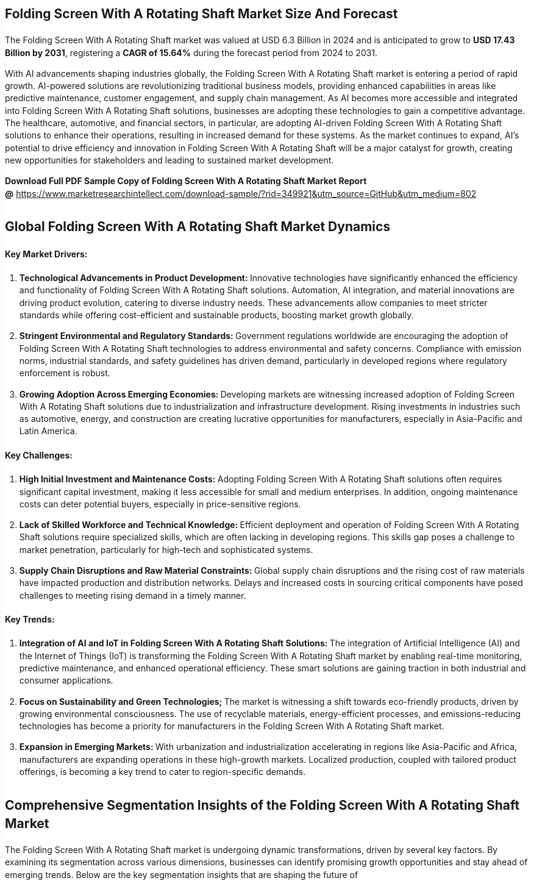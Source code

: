 <h2>Folding Screen With A Rotating Shaft Market Size And Forecast</h2><p>The Folding Screen With A Rotating Shaft market was valued at USD 6.3 Billion in 2024 and is anticipated to grow to <strong>USD 17.43 Billion by 2031</strong>, registering a <strong>CAGR of 15.64%</strong> during the forecast period from 2024 to 2031.</p><p>With AI advancements shaping industries globally, the Folding Screen With A Rotating Shaft market is entering a period of rapid growth. AI-powered solutions are revolutionizing traditional business models, providing enhanced capabilities in areas like predictive maintenance, customer engagement, and supply chain management. As AI becomes more accessible and integrated into Folding Screen With A Rotating Shaft solutions, businesses are adopting these technologies to gain a competitive advantage. The healthcare, automotive, and financial sectors, in particular, are adopting AI-driven Folding Screen With A Rotating Shaft solutions to enhance their operations, resulting in increased demand for these systems. As the market continues to expand, AI’s potential to drive efficiency and innovation in Folding Screen With A Rotating Shaft will be a major catalyst for growth, creating new opportunities for stakeholders and leading to sustained market development.</p><p><strong>Download Full PDF Sample Copy of Folding Screen With A Rotating Shaft Market Report @</strong>&nbsp;<a href="https://www.marketresearchintellect.com/download-sample/?rid=349921&amp;utm_source=GitHub&amp;utm_medium=802">https://www.marketresearchintellect.com/download-sample/?rid=349921&amp;utm_source=GitHub&amp;utm_medium=802</a></p><h2>Global Folding Screen With A Rotating Shaft Market Dynamics</h2><h4><strong>Key Market Drivers:</strong></h4><ol><li><p><strong>Technological Advancements in Product Development:&nbsp;</strong>Innovative technologies have significantly enhanced the efficiency and functionality of Folding Screen With A Rotating Shaft solutions. Automation, AI integration, and material innovations are driving product evolution, catering to diverse industry needs. These advancements allow companies to meet stricter standards while offering cost-efficient and sustainable products, boosting market growth globally.</p></li><li><p><strong>Stringent Environmental and Regulatory Standards:&nbsp;</strong>Government regulations worldwide are encouraging the adoption of Folding Screen With A Rotating Shaft technologies to address environmental and safety concerns. Compliance with emission norms, industrial standards, and safety guidelines has driven demand, particularly in developed regions where regulatory enforcement is robust.</p></li><li><p><strong>Growing Adoption Across Emerging Economies:&nbsp;</strong>Developing markets are witnessing increased adoption of Folding Screen With A Rotating Shaft solutions due to industrialization and infrastructure development. Rising investments in industries such as automotive, energy, and construction are creating lucrative opportunities for manufacturers, especially in Asia-Pacific and Latin America.</p></li></ol><h4><strong>Key Challenges:</strong></h4><ol><li><p><strong>High Initial Investment and Maintenance Costs:&nbsp;</strong>Adopting Folding Screen With A Rotating Shaft solutions often requires significant capital investment, making it less accessible for small and medium enterprises. In addition, ongoing maintenance costs can deter potential buyers, especially in price-sensitive regions.</p></li><li><p><strong>Lack of Skilled Workforce and Technical Knowledge:&nbsp;</strong>Efficient deployment and operation of Folding Screen With A Rotating Shaft solutions require specialized skills, which are often lacking in developing regions. This skills gap poses a challenge to market penetration, particularly for high-tech and sophisticated systems.</p></li><li><p><strong>Supply Chain Disruptions and Raw Material Constraints:&nbsp;</strong>Global supply chain disruptions and the rising cost of raw materials have impacted production and distribution networks. Delays and increased costs in sourcing critical components have posed challenges to meeting rising demand in a timely manner.</p></li></ol><h4><strong>Key Trends:</strong></h4><ol><li><p><strong>Integration of AI and IoT in Folding Screen With A Rotating Shaft Solutions:&nbsp;</strong>The integration of Artificial Intelligence (AI) and the Internet of Things (IoT) is transforming the Folding Screen With A Rotating Shaft market by enabling real-time monitoring, predictive maintenance, and enhanced operational efficiency. These smart solutions are gaining traction in both industrial and consumer applications.</p></li><li><p><strong>Focus on Sustainability and Green Technologies;&nbsp;</strong>The market is witnessing a shift towards eco-friendly products, driven by growing environmental consciousness. The use of recyclable materials, energy-efficient processes, and emissions-reducing technologies has become a priority for manufacturers in the Folding Screen With A Rotating Shaft market.</p></li><li><p><strong>Expansion in Emerging Markets:&nbsp;</strong>With urbanization and industrialization accelerating in regions like Asia-Pacific and Africa, manufacturers are expanding operations in these high-growth markets. Localized production, coupled with tailored product offerings, is becoming a key trend to cater to region-specific demands.</p></li></ol><div class="article-main__content" data-test-id="publishing-text-block"><h2>Comprehensive Segmentation Insights of the Folding Screen With A Rotating Shaft Market</h2><p>The Folding Screen With A Rotating Shaft market is undergoing dynamic transformations, driven by several key factors. By examining its segmentation across various dimensions, businesses can identify promising growth opportunities and stay ahead of emerging trends. Below are the key segmentation insights that are shaping the future of